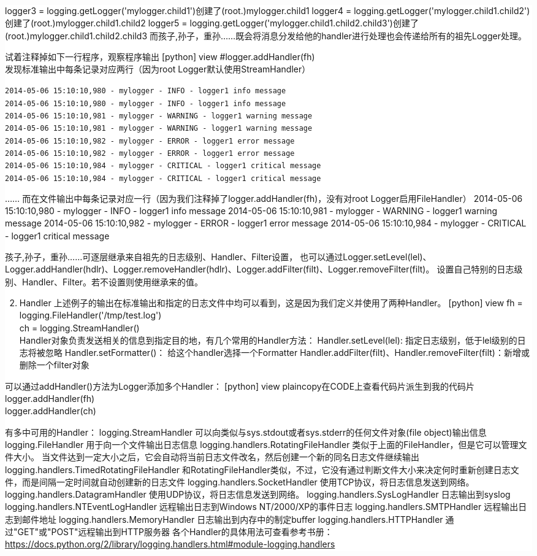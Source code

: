 logger3 = logging.getLogger('mylogger.child1')创建了(root.)mylogger.child1
logger4 = logging.getLogger('mylogger.child1.child2')创建了(root.)mylogger.child1.child2
logger5 = logging.getLogger('mylogger.child1.child2.child3')创建了(root.)mylogger.child1.child2.child3
而孩子,孙子，重孙……既会将消息分发给他的handler进行处理也会传递给所有的祖先Logger处理。

试着注释掉如下一行程序，观察程序输出
[python] view 
#logger.addHandler(fh)    
发现标准输出中每条记录对应两行（因为root Logger默认使用StreamHandler）
```
2014-05-06 15:10:10,980 - mylogger - INFO - logger1 info message
2014-05-06 15:10:10,980 - mylogger - INFO - logger1 info message
2014-05-06 15:10:10,981 - mylogger - WARNING - logger1 warning message
2014-05-06 15:10:10,981 - mylogger - WARNING - logger1 warning message
2014-05-06 15:10:10,982 - mylogger - ERROR - logger1 error message
2014-05-06 15:10:10,982 - mylogger - ERROR - logger1 error message
2014-05-06 15:10:10,984 - mylogger - CRITICAL - logger1 critical message
2014-05-06 15:10:10,984 - mylogger - CRITICAL - logger1 critical message
```
……
而在文件输出中每条记录对应一行（因为我们注释掉了logger.addHandler(fh)，没有对root Logger启用FileHandler）
2014-05-06 15:10:10,980 - mylogger - INFO - logger1 info message
2014-05-06 15:10:10,981 - mylogger - WARNING - logger1 warning message
2014-05-06 15:10:10,982 - mylogger - ERROR - logger1 error message
2014-05-06 15:10:10,984 - mylogger - CRITICAL - logger1 critical message

孩子,孙子，重孙……可逐层继承来自祖先的日志级别、Handler、Filter设置，
也可以通过Logger.setLevel(lel)、Logger.addHandler(hdlr)、Logger.removeHandler(hdlr)、Logger.addFilter(filt)、Logger.removeFilter(filt)。
设置自己特别的日志级别、Handler、Filter。若不设置则使用继承来的值。

2. Handler
上述例子的输出在标准输出和指定的日志文件中均可以看到，这是因为我们定义并使用了两种Handler。
[python] view 
fh = logging.FileHandler('/tmp/test.log')   
ch = logging.StreamHandler()  
Handler对象负责发送相关的信息到指定目的地，有几个常用的Handler方法：
Handler.setLevel(lel):        指定日志级别，低于lel级别的日志将被忽略
Handler.setFormatter()：  给这个handler选择一个Formatter
Handler.addFilter(filt)、Handler.removeFilter(filt)：新增或删除一个filter对象

可以通过addHandler()方法为Logger添加多个Handler：
[python] view plaincopy在CODE上查看代码片派生到我的代码片
logger.addHandler(fh)  
logger.addHandler(ch)  

有多中可用的Handler：
logging.StreamHandler          可以向类似与sys.stdout或者sys.stderr的任何文件对象(file object)输出信息
logging.FileHandler                用于向一个文件输出日志信息
logging.handlers.RotatingFileHandler        类似于上面的FileHandler，但是它可以管理文件大小。
                                                                  当文件达到一定大小之后，它会自动将当前日志文件改名，然后创建一个新的同名日志文件继续输出
logging.handlers.TimedRotatingFileHandler 和RotatingFileHandler类似，不过，它没有通过判断文件大小来决定何时重新创建日志文件，而是间隔一定时间就自动创建新的日志文件
logging.handlers.SocketHandler                  使用TCP协议，将日志信息发送到网络。
logging.handlers.DatagramHandler             使用UDP协议，将日志信息发送到网络。
logging.handlers.SysLogHandler                 日志输出到syslog
logging.handlers.NTEventLogHandler         远程输出日志到Windows NT/2000/XP的事件日志 
logging.handlers.SMTPHandler                   远程输出日志到邮件地址
logging.handlers.MemoryHandler                日志输出到内存中的制定buffer
logging.handlers.HTTPHandler                    通过"GET"或"POST"远程输出到HTTP服务器
各个Handler的具体用法可查看参考书册：
https://docs.python.org/2/library/logging.handlers.html#module-logging.handlers
